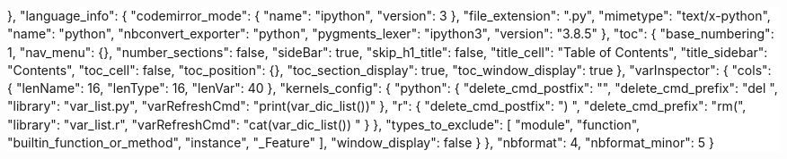  },
  "language_info": {
   "codemirror_mode": {
    "name": "ipython",
    "version": 3
   },
   "file_extension": ".py",
   "mimetype": "text/x-python",
   "name": "python",
   "nbconvert_exporter": "python",
   "pygments_lexer": "ipython3",
   "version": "3.8.5"
  },
  "toc": {
   "base_numbering": 1,
   "nav_menu": {},
   "number_sections": false,
   "sideBar": true,
   "skip_h1_title": false,
   "title_cell": "Table of Contents",
   "title_sidebar": "Contents",
   "toc_cell": false,
   "toc_position": {},
   "toc_section_display": true,
   "toc_window_display": true
  },
  "varInspector": {
   "cols": {
    "lenName": 16,
    "lenType": 16,
    "lenVar": 40
   },
   "kernels_config": {
    "python": {
     "delete_cmd_postfix": "",
     "delete_cmd_prefix": "del ",
     "library": "var_list.py",
     "varRefreshCmd": "print(var_dic_list())"
    },
    "r": {
     "delete_cmd_postfix": ") ",
     "delete_cmd_prefix": "rm(",
     "library": "var_list.r",
     "varRefreshCmd": "cat(var_dic_list()) "
    }
   },
   "types_to_exclude": [
    "module",
    "function",
    "builtin_function_or_method",
    "instance",
    "_Feature"
   ],
   "window_display": false
  }
 },
 "nbformat": 4,
 "nbformat_minor": 5
}
